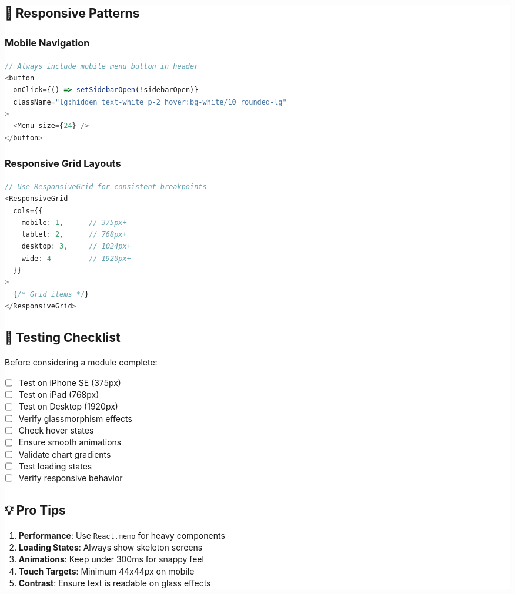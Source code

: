## 🎯 Responsive Patterns

### Mobile Navigation

```typescript
// Always include mobile menu button in header
<button
  onClick={() => setSidebarOpen(!sidebarOpen)}
  className="lg:hidden text-white p-2 hover:bg-white/10 rounded-lg"
>
  <Menu size={24} />
</button>
```

### Responsive Grid Layouts

```typescript
// Use ResponsiveGrid for consistent breakpoints
<ResponsiveGrid 
  cols={{ 
    mobile: 1,      // 375px+
    tablet: 2,      // 768px+
    desktop: 3,     // 1024px+
    wide: 4         // 1920px+
  }}
>
  {/* Grid items */}
</ResponsiveGrid>
```

## 🧪 Testing Checklist

Before considering a module complete:

- [ ] Test on iPhone SE (375px)
- [ ] Test on iPad (768px)
- [ ] Test on Desktop (1920px)
- [ ] Verify glassmorphism effects
- [ ] Check hover states
- [ ] Ensure smooth animations
- [ ] Validate chart gradients
- [ ] Test loading states
- [ ] Verify responsive behavior

## 💡 Pro Tips

1. **Performance**: Use `React.memo` for heavy components
2. **Loading States**: Always show skeleton screens
3. **Animations**: Keep under 300ms for snappy feel
4. **Touch Targets**: Minimum 44x44px on mobile
5. **Contrast**: Ensure text is readable on glass effects

